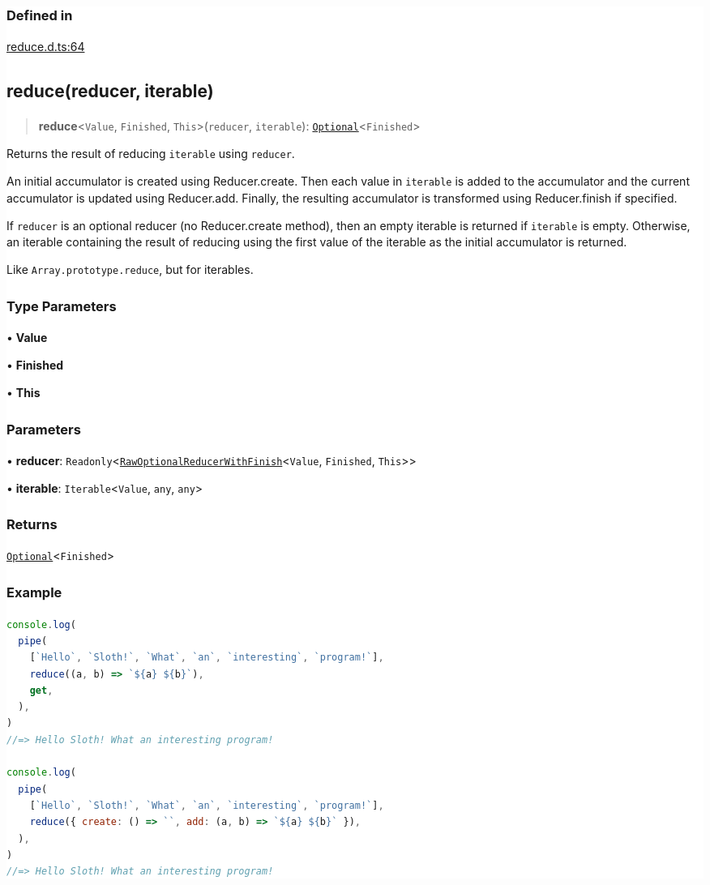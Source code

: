 ```js
```

### Defined in

[reduce.d.ts:64](https://github.com/TomerAberbach/lfi/blob/c9ef1bf4d1040d7f49c52b70b358c019e55f524d/src/operations/reduce.d.ts#L64)

## reduce(reducer, iterable)

> **reduce**\<`Value`, `Finished`, `This`\>(`reducer`, `iterable`):
> [`Optional`](../type-aliases/Optional.md)\<`Finished`\>

Returns the result of reducing `iterable` using `reducer`.

An initial accumulator is created using Reducer.create. Then each value in
`iterable` is added to the accumulator and the current accumulator is updated
using Reducer.add. Finally, the resulting accumulator is transformed using
Reducer.finish if specified.

If `reducer` is an optional reducer (no Reducer.create method), then an empty
iterable is returned if `iterable` is empty. Otherwise, an iterable containing
the result of reducing using the first value of the iterable as the initial
accumulator is returned.

Like `Array.prototype.reduce`, but for iterables.

### Type Parameters

• **Value**

• **Finished**

• **This**

### Parameters

• **reducer**:
`Readonly`\<[`RawOptionalReducerWithFinish`](../type-aliases/RawOptionalReducerWithFinish.md)\<`Value`,
`Finished`, `This`\>\>

• **iterable**: `Iterable`\<`Value`, `any`, `any`\>

### Returns

[`Optional`](../type-aliases/Optional.md)\<`Finished`\>

### Example

```js
console.log(
  pipe(
    [`Hello`, `Sloth!`, `What`, `an`, `interesting`, `program!`],
    reduce((a, b) => `${a} ${b}`),
    get,
  ),
)
//=> Hello Sloth! What an interesting program!

console.log(
  pipe(
    [`Hello`, `Sloth!`, `What`, `an`, `interesting`, `program!`],
    reduce({ create: () => ``, add: (a, b) => `${a} ${b}` }),
  ),
)
//=> Hello Sloth! What an interesting program!
```

